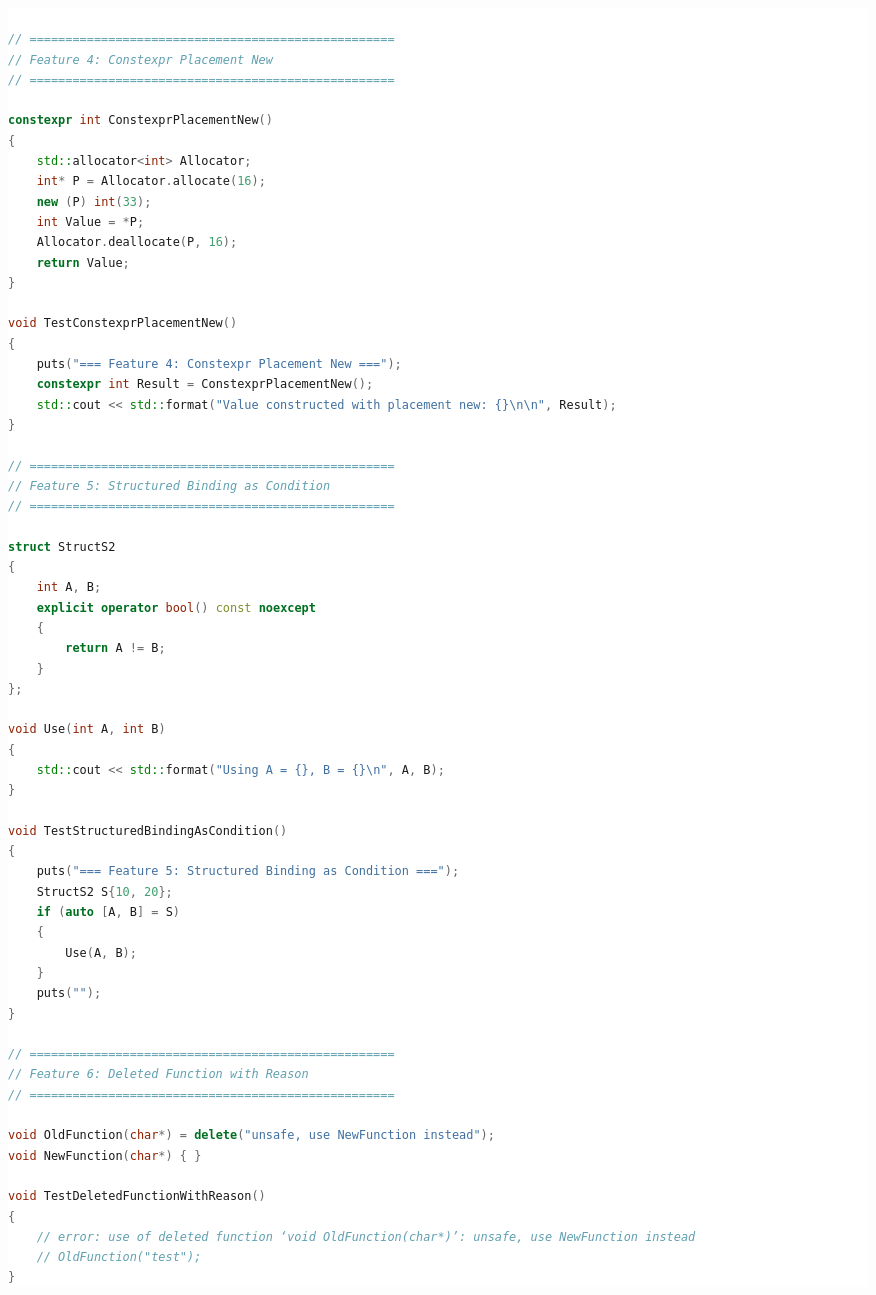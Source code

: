 ```cpp

// ===================================================
// Feature 4: Constexpr Placement New
// ===================================================

constexpr int ConstexprPlacementNew()
{
    std::allocator<int> Allocator;
    int* P = Allocator.allocate(16);
    new (P) int(33);
    int Value = *P;
    Allocator.deallocate(P, 16);
    return Value;
}

void TestConstexprPlacementNew()
{
    puts("=== Feature 4: Constexpr Placement New ===");
    constexpr int Result = ConstexprPlacementNew();
    std::cout << std::format("Value constructed with placement new: {}\n\n", Result);
}

// ===================================================
// Feature 5: Structured Binding as Condition
// ===================================================

struct StructS2
{
    int A, B;
    explicit operator bool() const noexcept
    {
        return A != B;
    }
};

void Use(int A, int B)
{
    std::cout << std::format("Using A = {}, B = {}\n", A, B);
}

void TestStructuredBindingAsCondition()
{
    puts("=== Feature 5: Structured Binding as Condition ===");
    StructS2 S{10, 20};
    if (auto [A, B] = S)
    {
        Use(A, B);
    }
    puts("");
}

// ===================================================
// Feature 6: Deleted Function with Reason
// ===================================================

void OldFunction(char*) = delete("unsafe, use NewFunction instead");
void NewFunction(char*) { }

void TestDeletedFunctionWithReason()
{
    // error: use of deleted function ‘void OldFunction(char*)’: unsafe, use NewFunction instead
    // OldFunction("test");
}
```